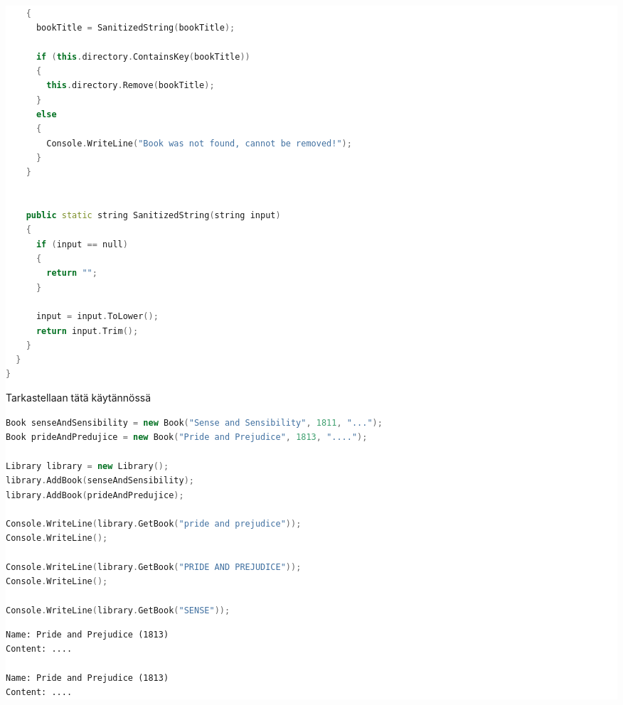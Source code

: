 ```cpp
    {
      bookTitle = SanitizedString(bookTitle);

      if (this.directory.ContainsKey(bookTitle))
      {
        this.directory.Remove(bookTitle);
      }
      else
      {
        Console.WriteLine("Book was not found, cannot be removed!");
      }
    }


    public static string SanitizedString(string input)
    {
      if (input == null)
      {
        return "";
      }

      input = input.ToLower();
      return input.Trim();
    }
  }
}
```

Tarkastellaan tätä käytännössä

```cpp
Book senseAndSensibility = new Book("Sense and Sensibility", 1811, "...");
Book prideAndPredujice = new Book("Pride and Prejudice", 1813, "....");

Library library = new Library();
library.AddBook(senseAndSensibility);
library.AddBook(prideAndPredujice);

Console.WriteLine(library.GetBook("pride and prejudice"));
Console.WriteLine();

Console.WriteLine(library.GetBook("PRIDE AND PREJUDICE"));
Console.WriteLine();

Console.WriteLine(library.GetBook("SENSE"));
```

```console
Name: Pride and Prejudice (1813)
Content: ....

Name: Pride and Prejudice (1813)
Content: ....
```
